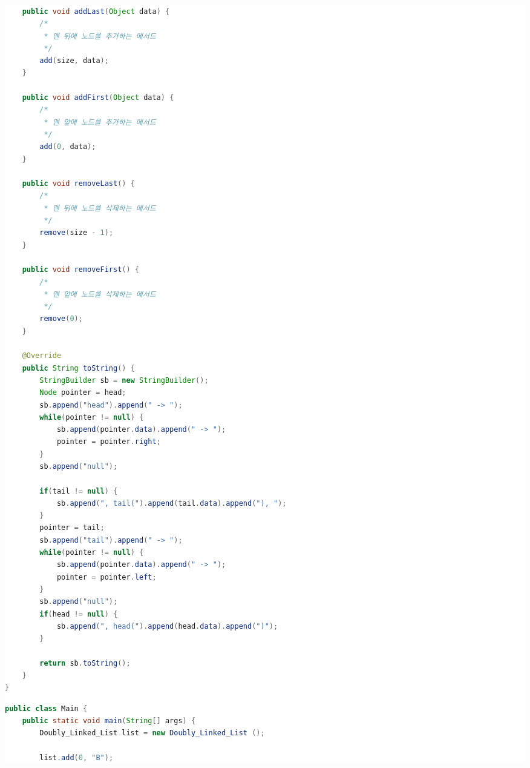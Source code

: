```java
	public void addLast(Object data) {
		/*
		 * 맨 뒤에 노드를 추가하는 메서드
		 */
		add(size, data);
	}
	
	public void addFirst(Object data) {
		/*
		 * 맨 앞에 노드를 추가하는 메서드
		 */
		add(0, data);
	}
	
	public void removeLast() {
		/*
		 * 맨 뒤에 노드를 삭제하는 메서드
		 */
		remove(size - 1);
	}
	
	public void removeFirst() {
		/*
		 * 맨 앞에 노드를 삭제하는 메서드
		 */
		remove(0);
	}
	
	@Override
	public String toString() {
		StringBuilder sb = new StringBuilder();
		Node pointer = head;
		sb.append("head").append(" -> ");
		while(pointer != null) {
			sb.append(pointer.data).append(" -> ");
			pointer = pointer.right;
		}
		sb.append("null");
		
		if(tail != null) {
			sb.append(", tail(").append(tail.data).append("), ");
		}
		pointer = tail;
		sb.append("tail").append(" -> ");
		while(pointer != null) {
			sb.append(pointer.data).append(" -> ");
			pointer = pointer.left;			
		}
		sb.append("null");
		if(head != null) {
			sb.append(", head(").append(head.data).append(")");
		}
		
		return sb.toString();
	}
}
```
```java
public class Main {
    public static void main(String[] args) {
        Doubly_Linked_List list = new Doubly_Linked_List ();

        list.add(0, "B");
```